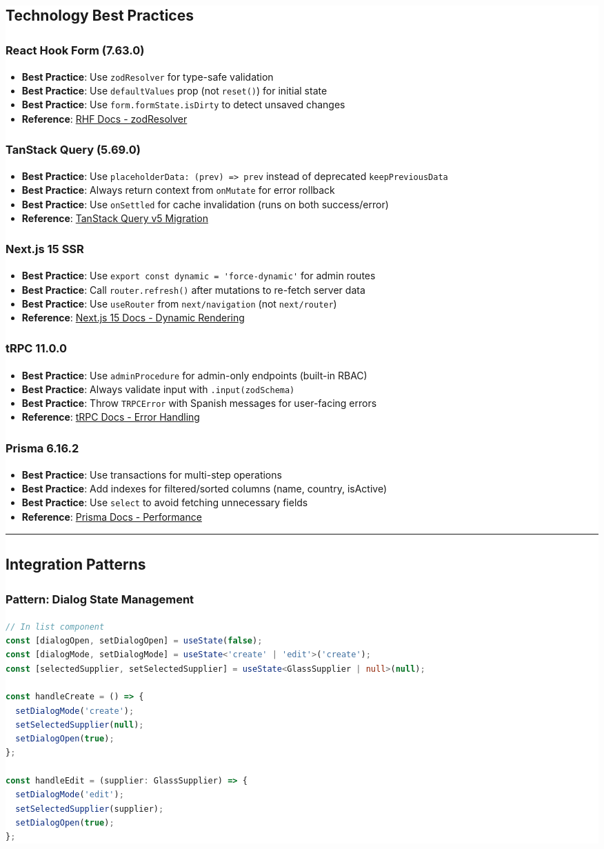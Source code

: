 
## Technology Best Practices

### React Hook Form (7.63.0)
- **Best Practice**: Use `zodResolver` for type-safe validation
- **Best Practice**: Use `defaultValues` prop (not `reset()`) for initial state
- **Best Practice**: Use `form.formState.isDirty` to detect unsaved changes
- **Reference**: [RHF Docs - zodResolver](https://react-hook-form.com/get-started#SchemaValidation)

### TanStack Query (5.69.0)
- **Best Practice**: Use `placeholderData: (prev) => prev` instead of deprecated `keepPreviousData`
- **Best Practice**: Always return context from `onMutate` for error rollback
- **Best Practice**: Use `onSettled` for cache invalidation (runs on both success/error)
- **Reference**: [TanStack Query v5 Migration](https://tanstack.com/query/v5/docs/react/guides/migrating-to-v5)

### Next.js 15 SSR
- **Best Practice**: Use `export const dynamic = 'force-dynamic'` for admin routes
- **Best Practice**: Call `router.refresh()` after mutations to re-fetch server data
- **Best Practice**: Use `useRouter` from `next/navigation` (not `next/router`)
- **Reference**: [Next.js 15 Docs - Dynamic Rendering](https://nextjs.org/docs/app/building-your-application/rendering/server-components#dynamic-rendering)

### tRPC 11.0.0
- **Best Practice**: Use `adminProcedure` for admin-only endpoints (built-in RBAC)
- **Best Practice**: Always validate input with `.input(zodSchema)`
- **Best Practice**: Throw `TRPCError` with Spanish messages for user-facing errors
- **Reference**: [tRPC Docs - Error Handling](https://trpc.io/docs/server/error-handling)

### Prisma 6.16.2
- **Best Practice**: Use transactions for multi-step operations
- **Best Practice**: Add indexes for filtered/sorted columns (name, country, isActive)
- **Best Practice**: Use `select` to avoid fetching unnecessary fields
- **Reference**: [Prisma Docs - Performance](https://www.prisma.io/docs/guides/performance-and-optimization)

---

## Integration Patterns

### Pattern: Dialog State Management
```typescript
// In list component
const [dialogOpen, setDialogOpen] = useState(false);
const [dialogMode, setDialogMode] = useState<'create' | 'edit'>('create');
const [selectedSupplier, setSelectedSupplier] = useState<GlassSupplier | null>(null);

const handleCreate = () => {
  setDialogMode('create');
  setSelectedSupplier(null);
  setDialogOpen(true);
};

const handleEdit = (supplier: GlassSupplier) => {
  setDialogMode('edit');
  setSelectedSupplier(supplier);
  setDialogOpen(true);
};
```
